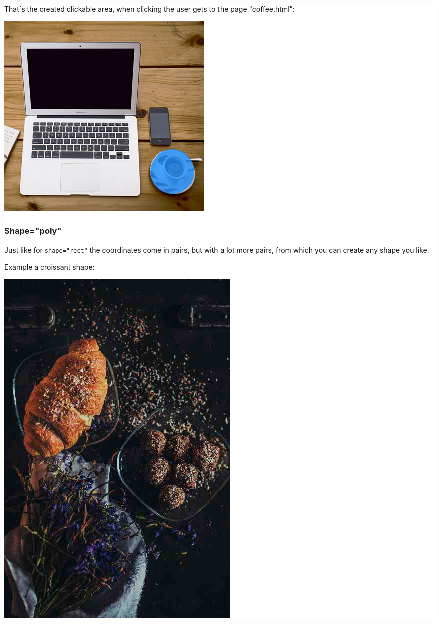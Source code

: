 That´s the created clickable area, when clicking the user gets to the page "coffee.html":

![workplace_circle](/images/workplace_circle.PNG)

### Shape="poly"

Just like for `shape="rect"` the coordinates come in pairs, but with a lot more pairs, from which you can create any shape you like.

Example a croissant shape:

![croissant](/images/frenchfood.jpg)
